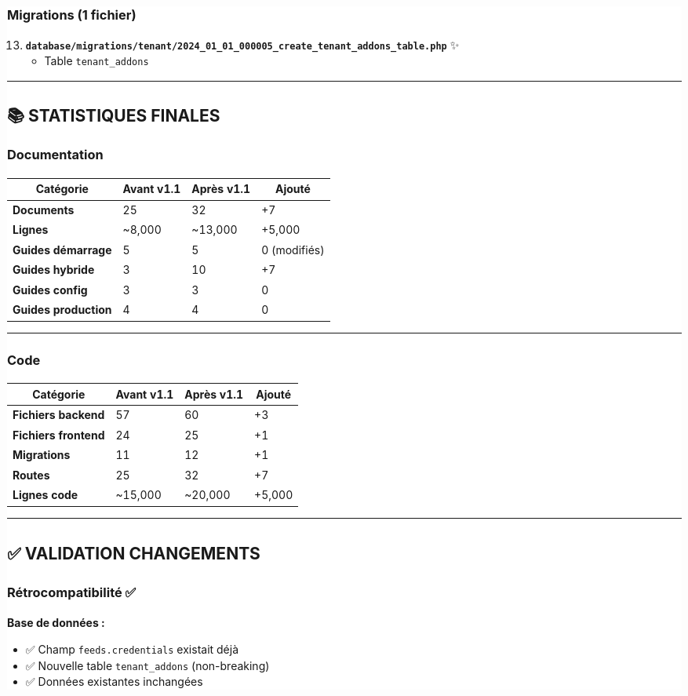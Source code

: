 
### **Migrations (1 fichier)**

13. **`database/migrations/tenant/2024_01_01_000005_create_tenant_addons_table.php`** ✨
    - Table `tenant_addons`

---

## 📚 **STATISTIQUES FINALES**

### **Documentation**

| Catégorie | Avant v1.1 | Après v1.1 | Ajouté |
|-----------|------------|------------|--------|
| **Documents** | 25 | 32 | +7 |
| **Lignes** | ~8,000 | ~13,000 | +5,000 |
| **Guides démarrage** | 5 | 5 | 0 (modifiés) |
| **Guides hybride** | 3 | 10 | +7 |
| **Guides config** | 3 | 3 | 0 |
| **Guides production** | 4 | 4 | 0 |

---

### **Code**

| Catégorie | Avant v1.1 | Après v1.1 | Ajouté |
|-----------|------------|------------|--------|
| **Fichiers backend** | 57 | 60 | +3 |
| **Fichiers frontend** | 24 | 25 | +1 |
| **Migrations** | 11 | 12 | +1 |
| **Routes** | 25 | 32 | +7 |
| **Lignes code** | ~15,000 | ~20,000 | +5,000 |

---

## ✅ **VALIDATION CHANGEMENTS**

### **Rétrocompatibilité** ✅

**Base de données :**
- ✅ Champ `feeds.credentials` existait déjà
- ✅ Nouvelle table `tenant_addons` (non-breaking)
- ✅ Données existantes inchangées
